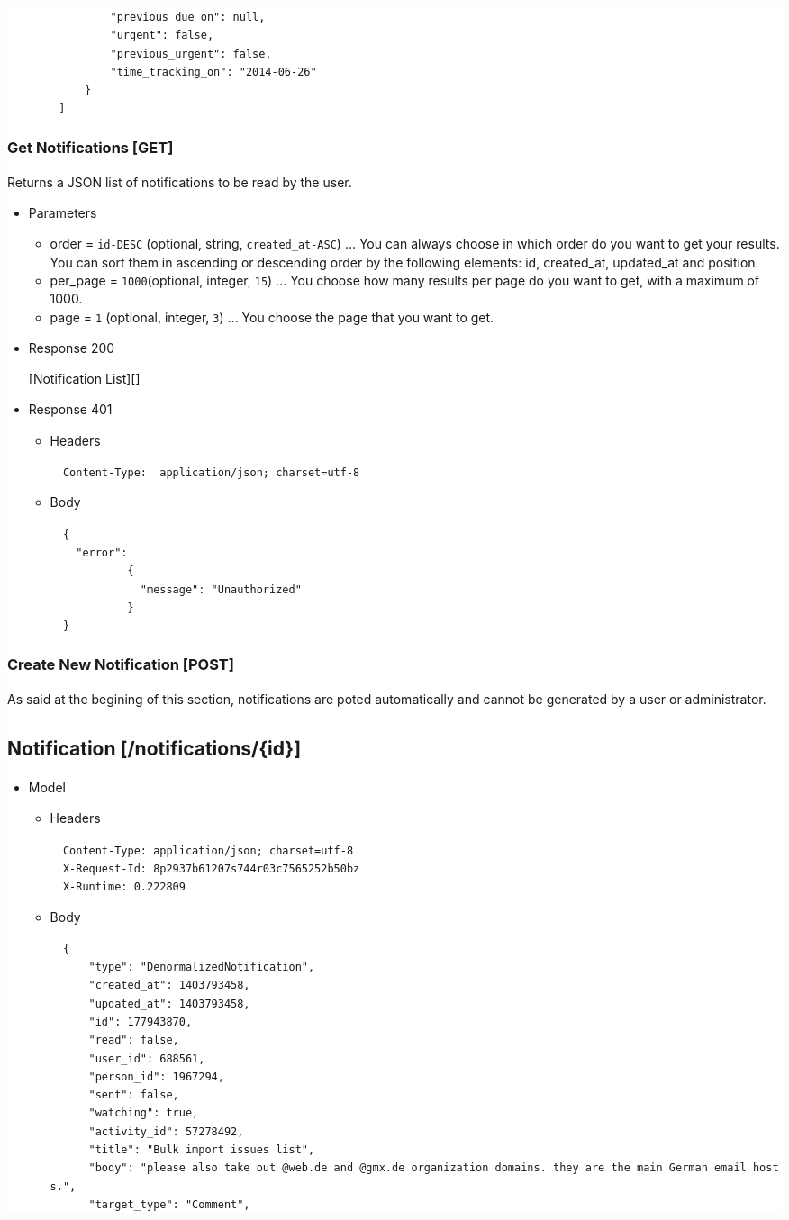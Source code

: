                     "previous_due_on": null,
                    "urgent": false,
                    "previous_urgent": false,
                    "time_tracking_on": "2014-06-26"
                }
            ]

### Get Notifications [GET]
Returns a JSON list of notifications to be read by the user.

+ Parameters

    + order = `id-DESC` (optional, string, `created_at-ASC`) ... You can always choose in which order do you want to get your results. You can sort them in ascending or descending order by the following elements: id, created_at, updated_at and position.
    + per_page = `1000`(optional, integer, `15`) ... You choose how many results per page do you want to get, with a maximum of 1000.
    + page = `1` (optional, integer, `3`) ... You choose the page that you want to get.

+ Response 200

    [Notification List][]

+ Response 401

    + Headers

            Content-Type:  application/json; charset=utf-8

    + Body

            {
              "error":
                      {
                        "message": "Unauthorized"
                      }
            }

### Create New Notification [POST]
As said at the begining of this section, notifications are poted automatically and cannot be generated by a user or administrator.

## Notification [/notifications/{id}]

+ Model

    + Headers

            Content-Type: application/json; charset=utf-8
            X-Request-Id: 8p2937b61207s744r03c7565252b50bz
            X-Runtime: 0.222809

    + Body

            {
                "type": "DenormalizedNotification",
                "created_at": 1403793458,
                "updated_at": 1403793458,
                "id": 177943870,
                "read": false,
                "user_id": 688561,
                "person_id": 1967294,
                "sent": false,
                "watching": true,
                "activity_id": 57278492,
                "title": "Bulk import issues list",
                "body": "please also take out @web.de and @gmx.de organization domains. they are the main German email hosts.",
                "target_type": "Comment",